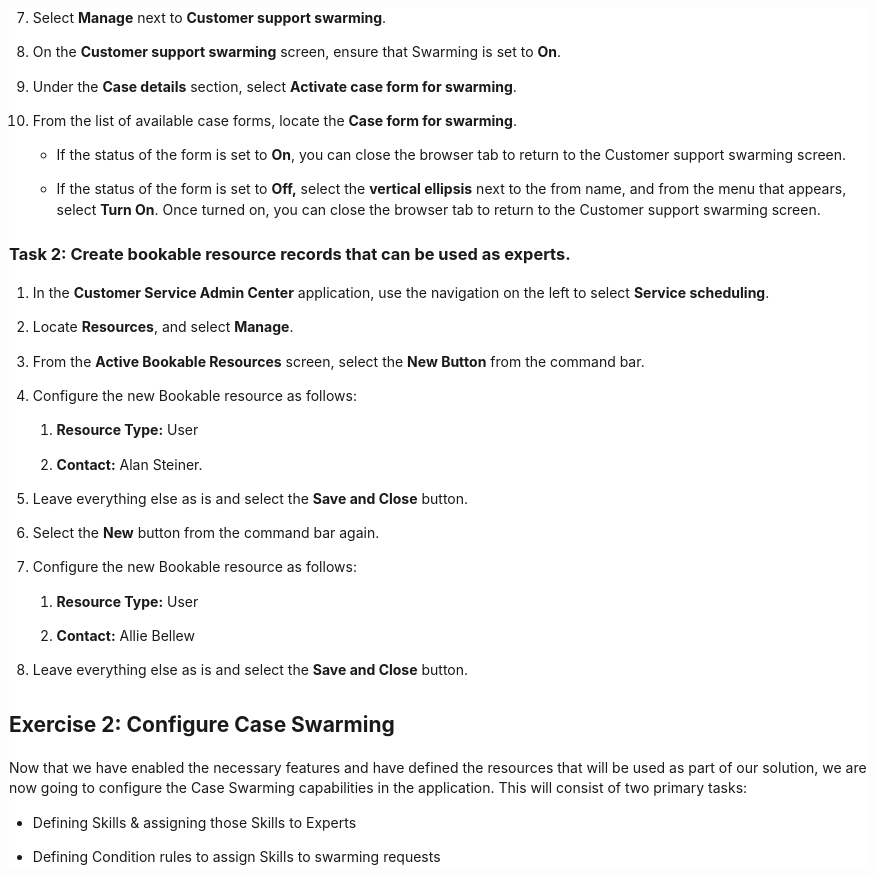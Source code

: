 7.  Select **Manage** next to **Customer support swarming**.

8.  On the **Customer support swarming** screen, ensure that Swarming is set to
    **On**.

9.  Under the **Case details** section, select **Activate case form for
    swarming**.

10. From the list of available case forms, locate the **Case form for
    swarming**.

    -   If the status of the form is set to **On**, you can close the browser
        tab to return to the Customer support swarming screen.

    -   If the status of the form is set to **Off,** select the **vertical
        ellipsis** next to the from name, and from the menu that appears, select
        **Turn On**. Once turned on, you can close the browser tab to return to
        the Customer support swarming screen.

### Task 2: Create bookable resource records that can be used as experts.

1.  In the **Customer Service Admin Center** application, use the navigation on
    the left to select **Service scheduling**.

2.  Locate **Resources**, and select **Manage**.

3.  From the **Active Bookable Resources** screen, select the **New Button**
    from the command bar.

4.  Configure the new Bookable resource as follows:

    1.  **Resource Type:** User

    2.  **Contact:** Alan Steiner.

5.  Leave everything else as is and select the **Save and Close** button.

6.  Select the **New** button from the command bar again.

7.  Configure the new Bookable resource as follows:

    1.  **Resource Type:** User

    2.  **Contact:** Allie Bellew

8.  Leave everything else as is and select the **Save and Close** button.

## Exercise 2: Configure Case Swarming

Now that we have enabled the necessary features and have defined the resources
that will be used as part of our solution, we are now going to configure the
Case Swarming capabilities in the application. This will consist of two primary
tasks:

-   Defining Skills & assigning those Skills to Experts

-   Defining Condition rules to assign Skills to swarming requests

